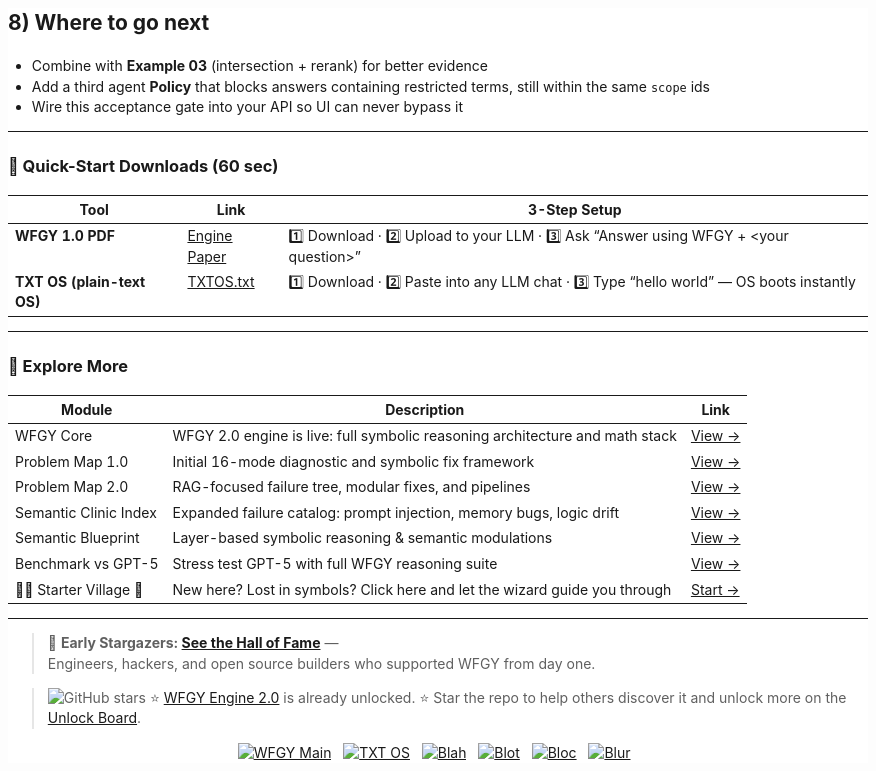
## 8) Where to go next

* Combine with **Example 03** (intersection + rerank) for better evidence
* Add a third agent **Policy** that blocks answers containing restricted terms, still within the same `scope` ids
* Wire this acceptance gate into your API so UI can never bypass it

---


### 🔗 Quick-Start Downloads (60 sec)

| Tool | Link | 3-Step Setup |
|------|------|--------------|
| **WFGY 1.0 PDF** | [Engine Paper](https://github.com/onestardao/WFGY/blob/main/I_am_not_lizardman/WFGY_All_Principles_Return_to_One_v1.0_PSBigBig_Public.pdf) | 1️⃣ Download · 2️⃣ Upload to your LLM · 3️⃣ Ask “Answer using WFGY + \<your question>” |
| **TXT OS (plain-text OS)** | [TXTOS.txt](https://github.com/onestardao/WFGY/blob/main/OS/TXTOS.txt) | 1️⃣ Download · 2️⃣ Paste into any LLM chat · 3️⃣ Type “hello world” — OS boots instantly |

---

### 🧭 Explore More

| Module                | Description                                              | Link     |
|-----------------------|----------------------------------------------------------|----------|
| WFGY Core             | WFGY 2.0 engine is live: full symbolic reasoning architecture and math stack | [View →](https://github.com/onestardao/WFGY/tree/main/core/README.md) |
| Problem Map 1.0       | Initial 16-mode diagnostic and symbolic fix framework    | [View →](https://github.com/onestardao/WFGY/tree/main/ProblemMap/README.md) |
| Problem Map 2.0       | RAG-focused failure tree, modular fixes, and pipelines   | [View →](https://github.com/onestardao/WFGY/blob/main/ProblemMap/rag-architecture-and-recovery.md) |
| Semantic Clinic Index | Expanded failure catalog: prompt injection, memory bugs, logic drift | [View →](https://github.com/onestardao/WFGY/blob/main/ProblemMap/SemanticClinicIndex.md) |
| Semantic Blueprint    | Layer-based symbolic reasoning & semantic modulations   | [View →](https://github.com/onestardao/WFGY/tree/main/SemanticBlueprint/README.md) |
| Benchmark vs GPT-5    | Stress test GPT-5 with full WFGY reasoning suite         | [View →](https://github.com/onestardao/WFGY/tree/main/benchmarks/benchmark-vs-gpt5/README.md) |
| 🧙‍♂️ Starter Village 🏡 | New here? Lost in symbols? Click here and let the wizard guide you through | [Start →](https://github.com/onestardao/WFGY/blob/main/StarterVillage/README.md) |

---

> 👑 **Early Stargazers: [See the Hall of Fame](https://github.com/onestardao/WFGY/tree/main/stargazers)** —  
> Engineers, hackers, and open source builders who supported WFGY from day one.

> <img src="https://img.shields.io/github/stars/onestardao/WFGY?style=social" alt="GitHub stars"> ⭐ [WFGY Engine 2.0](https://github.com/onestardao/WFGY/blob/main/core/README.md) is already unlocked. ⭐ Star the repo to help others discover it and unlock more on the [Unlock Board](https://github.com/onestardao/WFGY/blob/main/STAR_UNLOCKS.md).

<div align="center">

[![WFGY Main](https://img.shields.io/badge/WFGY-Main-red?style=flat-square)](https://github.com/onestardao/WFGY)
&nbsp;
[![TXT OS](https://img.shields.io/badge/TXT%20OS-Reasoning%20OS-orange?style=flat-square)](https://github.com/onestardao/WFGY/tree/main/OS)
&nbsp;
[![Blah](https://img.shields.io/badge/Blah-Semantic%20Embed-yellow?style=flat-square)](https://github.com/onestardao/WFGY/tree/main/OS/BlahBlahBlah)
&nbsp;
[![Blot](https://img.shields.io/badge/Blot-Persona%20Core-green?style=flat-square)](https://github.com/onestardao/WFGY/tree/main/OS/BlotBlotBlot)
&nbsp;
[![Bloc](https://img.shields.io/badge/Bloc-Reasoning%20Compiler-blue?style=flat-square)](https://github.com/onestardao/WFGY/tree/main/OS/BlocBlocBloc)
&nbsp;
[![Blur](https://img.shields.io/badge/Blur-Text2Image%20Engine-navy?style=flat-square)](https://github.com/onestardao/WFGY/tree/main/OS/BlurBlurBlur)
&nbsp;